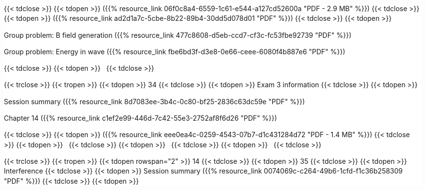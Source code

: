 
{{< tdclose >}}
{{< tdopen >}}
({{% resource_link 06f0c8a4-6559-1c61-e544-a127cd52600a "PDF - 2.9 MB" %}})
{{< tdclose >}}
{{< tdopen >}}
({{% resource_link ad2d1a7c-5cbe-8b22-89b4-30dd5d078d01 "PDF" %}})
{{< tdclose >}}
{{< tdopen >}}


Group problem: B field generation ({{% resource_link 477c8608-d5eb-ccd7-cf3c-fc53fbe92739 "PDF" %}})

Group problem: Energy in wave ({{% resource_link fbe6bd3f-d3e8-0e66-ceee-6080f4b887e6 "PDF" %}})


{{< tdclose >}}
{{< tdopen >}}
 
{{< tdclose >}}

{{< trclose >}}
{{< tropen >}}
{{< tdopen >}}
34
{{< tdclose >}}
{{< tdopen >}}
Exam 3 information
{{< tdclose >}}
{{< tdopen >}}


Session summary ({{% resource_link 8d7083ee-3b4c-0c80-bf25-2836c63dc59e "PDF" %}})

Chapter 14 ({{% resource_link c1ef2e99-446d-7c42-55e3-2752af8f6d26 "PDF" %}})


{{< tdclose >}}
{{< tdopen >}}
({{% resource_link eee0ea4c-0259-4543-07b7-d1c431284d72 "PDF - 1.4 MB" %}})
{{< tdclose >}}
{{< tdopen >}}
 
{{< tdclose >}}
{{< tdopen >}}
 
{{< tdclose >}}
{{< tdopen >}}
 
{{< tdclose >}}

{{< trclose >}}
{{< tropen >}}
{{< tdopen rowspan="2" >}}
14
{{< tdclose >}}
{{< tdopen >}}
35
{{< tdclose >}}
{{< tdopen >}}
Interference
{{< tdclose >}}
{{< tdopen >}}
Session summary ({{% resource_link 0074069c-c264-49b6-1cfd-f1c36b258309 "PDF" %}})
{{< tdclose >}}
{{< tdopen >}}
 